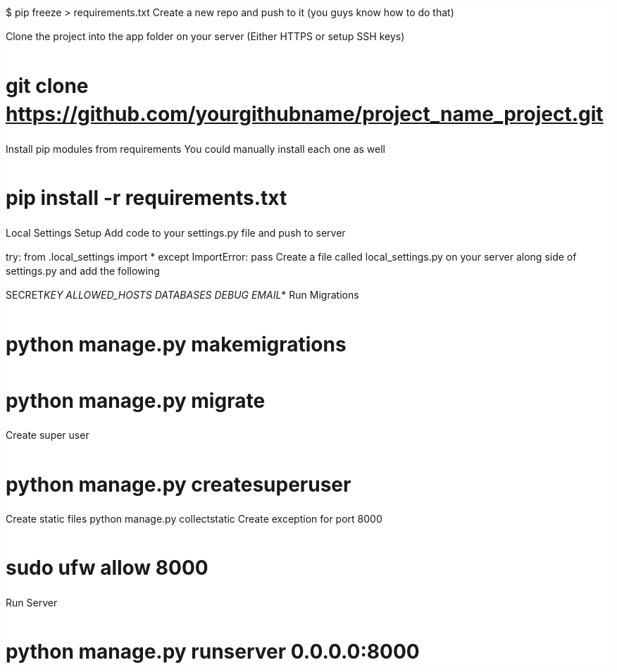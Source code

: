 $ pip freeze > requirements.txt
Create a new repo and push to it (you guys know how to do that)

Clone the project into the app folder on your server (Either HTTPS or setup SSH keys)

# git clone https://github.com/yourgithubname/project_name_project.git

Install pip modules from requirements
You could manually install each one as well

# pip install -r requirements.txt

Local Settings Setup
Add code to your settings.py file and push to server

try:
from .local_settings import \*
except ImportError:
pass
Create a file called local_settings.py on your server along side of settings.py and add the following

SECRET*KEY
ALLOWED_HOSTS
DATABASES
DEBUG
EMAIL*\*
Run Migrations

# python manage.py makemigrations

# python manage.py migrate

Create super user

# python manage.py createsuperuser

Create static files
python manage.py collectstatic
Create exception for port 8000

# sudo ufw allow 8000

Run Server

# python manage.py runserver 0.0.0.0:8000
